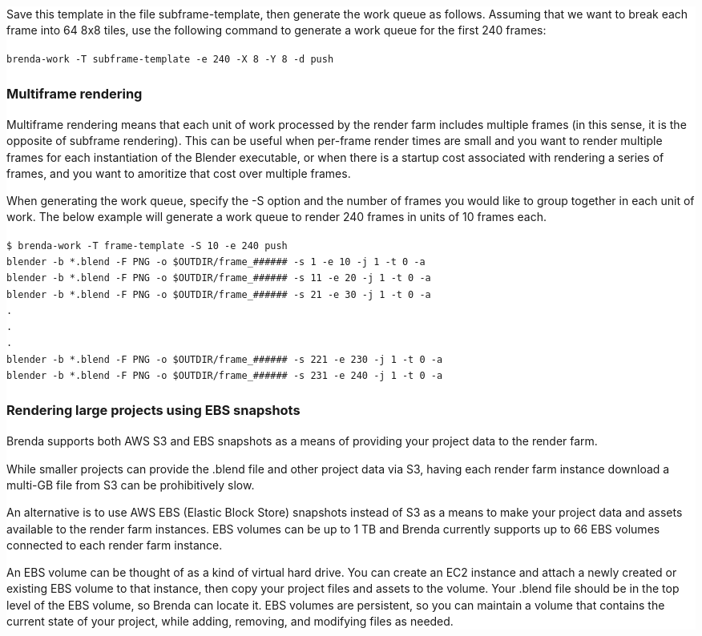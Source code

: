 Save this template in the file subframe-template, then generate the work
queue as follows.  Assuming that we want to break each frame into 64 8x8
tiles, use the following command to generate a work queue for the first
240 frames:

    brenda-work -T subframe-template -e 240 -X 8 -Y 8 -d push

### Multiframe rendering

Multiframe rendering means that each unit of work processed by the
render farm includes multiple frames (in this sense, it is the opposite
of subframe rendering).  This can be useful when per-frame render
times are small and you want to render multiple frames for each
instantiation of the Blender executable, or when there is a startup
cost associated with rendering a series of frames, and you want to
amoritize that cost over multiple frames.

When generating the work queue, specify the -S option and the number
of frames you would like to group together in each unit of work.
The below example will generate a work queue to render 240 frames
in units of 10 frames each.

```
$ brenda-work -T frame-template -S 10 -e 240 push
blender -b *.blend -F PNG -o $OUTDIR/frame_###### -s 1 -e 10 -j 1 -t 0 -a
blender -b *.blend -F PNG -o $OUTDIR/frame_###### -s 11 -e 20 -j 1 -t 0 -a
blender -b *.blend -F PNG -o $OUTDIR/frame_###### -s 21 -e 30 -j 1 -t 0 -a
.
.
.
blender -b *.blend -F PNG -o $OUTDIR/frame_###### -s 221 -e 230 -j 1 -t 0 -a
blender -b *.blend -F PNG -o $OUTDIR/frame_###### -s 231 -e 240 -j 1 -t 0 -a
```

### Rendering large projects using EBS snapshots

Brenda supports both AWS S3 and EBS snapshots as a means of providing
your project data to the render farm.

While smaller projects can provide the .blend file and other project data
via S3, having each render farm instance download a multi-GB file from
S3 can be prohibitively slow.

An alternative is to use AWS EBS (Elastic Block Store) snapshots instead
of S3 as a means to make your project data and assets available to the
render farm instances.  EBS volumes can be up to 1 TB and Brenda
currently supports up to 66 EBS volumes connected to each render
farm instance.

An EBS volume can be thought of as a kind of virtual hard drive.
You can create an EC2 instance and attach a newly created or existing
EBS volume to that instance, then copy your project files and assets
to the volume.  Your .blend file should be in the top level of the
EBS volume, so Brenda can locate it.  EBS volumes are persistent,
so you can maintain a volume that contains the current state of your
project, while adding, removing, and modifying files as needed.
